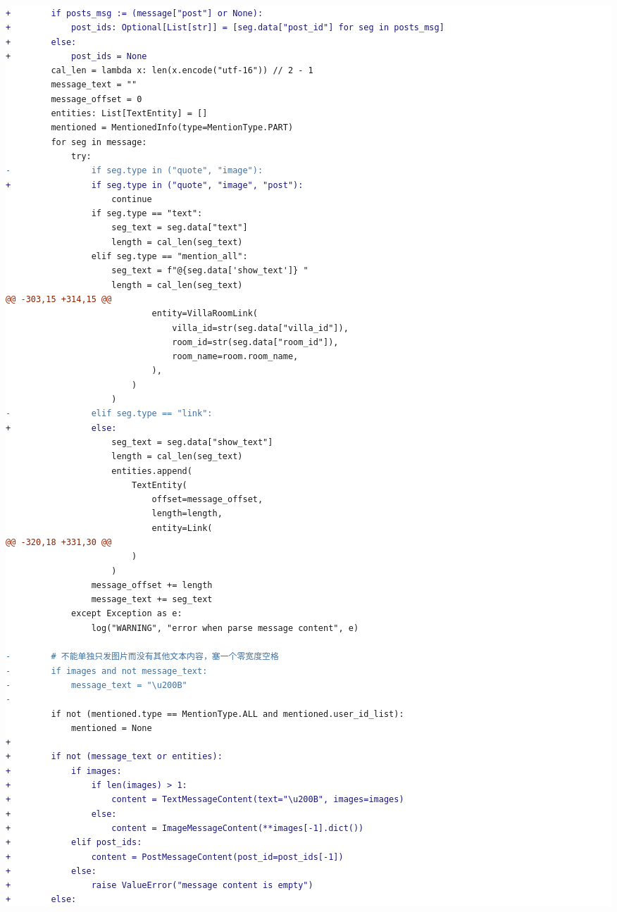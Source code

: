 ```diff
+        if posts_msg := (message["post"] or None):
+            post_ids: Optional[List[str]] = [seg.data["post_id"] for seg in posts_msg]
+        else:
+            post_ids = None
         cal_len = lambda x: len(x.encode("utf-16")) // 2 - 1
         message_text = ""
         message_offset = 0
         entities: List[TextEntity] = []
         mentioned = MentionedInfo(type=MentionType.PART)
         for seg in message:
             try:
-                if seg.type in ("quote", "image"):
+                if seg.type in ("quote", "image", "post"):
                     continue
                 if seg.type == "text":
                     seg_text = seg.data["text"]
                     length = cal_len(seg_text)
                 elif seg.type == "mention_all":
                     seg_text = f"@{seg.data['show_text']} "
                     length = cal_len(seg_text)
@@ -303,15 +314,15 @@
                             entity=VillaRoomLink(
                                 villa_id=str(seg.data["villa_id"]),
                                 room_id=str(seg.data["room_id"]),
                                 room_name=room.room_name,
                             ),
                         )
                     )
-                elif seg.type == "link":
+                else:
                     seg_text = seg.data["show_text"]
                     length = cal_len(seg_text)
                     entities.append(
                         TextEntity(
                             offset=message_offset,
                             length=length,
                             entity=Link(
@@ -320,18 +331,30 @@
                         )
                     )
                 message_offset += length
                 message_text += seg_text
             except Exception as e:
                 log("WARNING", "error when parse message content", e)
 
-        # 不能单独只发图片而没有其他文本内容，塞一个零宽度空格
-        if images and not message_text:
-            message_text = "\u200B"
-
         if not (mentioned.type == MentionType.ALL and mentioned.user_id_list):
             mentioned = None
+
+        if not (message_text or entities):
+            if images:
+                if len(images) > 1:
+                    content = TextMessageContent(text="\u200B", images=images)
+                else:
+                    content = ImageMessageContent(**images[-1].dict())
+            elif post_ids:
+                content = PostMessageContent(post_id=post_ids[-1])
+            else:
+                raise ValueError("message content is empty")
+        else:
```